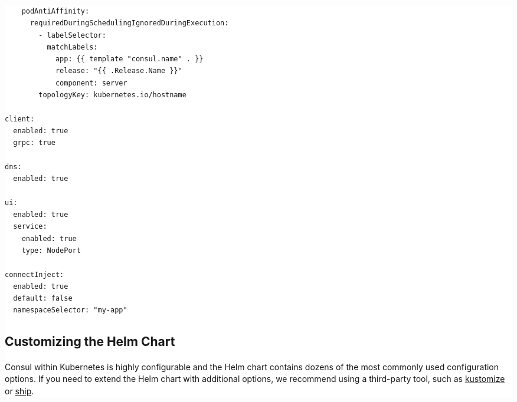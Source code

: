 ```
    podAntiAffinity:
      requiredDuringSchedulingIgnoredDuringExecution:
        - labelSelector:
          matchLabels:
            app: {{ template "consul.name" . }}
            release: "{{ .Release.Name }}"
            component: server
        topologyKey: kubernetes.io/hostname

client:
  enabled: true
  grpc: true

dns:
  enabled: true

ui:
  enabled: true
  service:
    enabled: true
    type: NodePort

connectInject:
  enabled: true
  default: false
  namespaceSelector: "my-app"

```

## Customizing the Helm Chart

Consul within Kubernetes is highly configurable and the Helm chart contains dozens of the most commonly used configuration options. If you need to extend the Helm chart with additional options, we recommend using a third-party tool, such as [kustomize](https://github.com/kubernetes-sigs/kustomize) or [ship](https://github.com/replicatedhq/ship).
